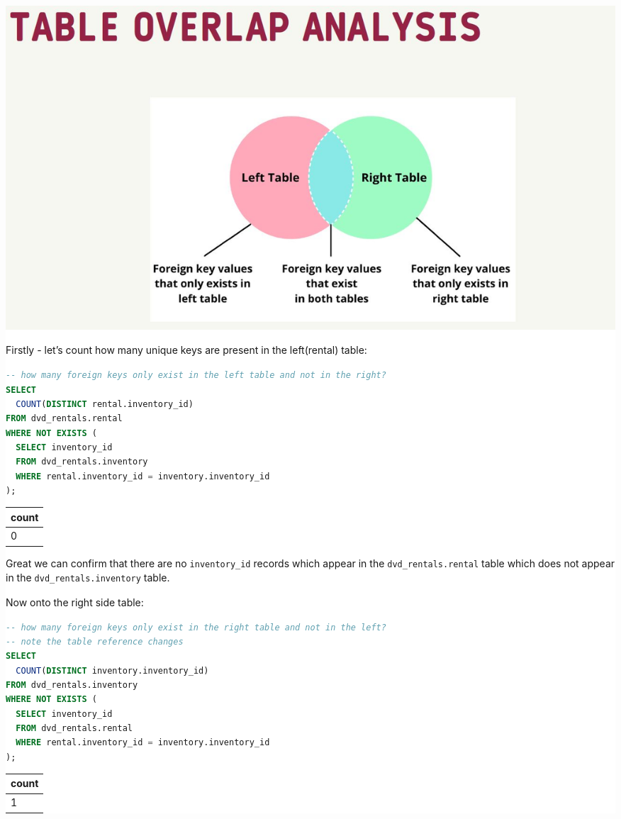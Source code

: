 ![Table Overlap Analysis](https://github.com/mohammedsaqlainattar/Serious-SQL-Apprenticeship/blob/main/Images/Marketing%20Analytics%20Case%20Study/Foreign%20Key%20Overlap%20Analysis.JPG?raw=true)

Firstly - let’s count how many unique keys are present in the left(rental) table:

```sql
-- how many foreign keys only exist in the left table and not in the right?
SELECT
  COUNT(DISTINCT rental.inventory_id)
FROM dvd_rentals.rental
WHERE NOT EXISTS (
  SELECT inventory_id
  FROM dvd_rentals.inventory
  WHERE rental.inventory_id = inventory.inventory_id
);
```
|count|
|:----|
|0|

Great we can confirm that there are no `inventory_id` records which appear in the `dvd_rentals.rental` table which does not appear in the `dvd_rentals.inventory` table.

Now onto the right side table:

```sql
-- how many foreign keys only exist in the right table and not in the left?
-- note the table reference changes
SELECT
  COUNT(DISTINCT inventory.inventory_id)
FROM dvd_rentals.inventory
WHERE NOT EXISTS (
  SELECT inventory_id
  FROM dvd_rentals.rental
  WHERE rental.inventory_id = inventory.inventory_id
);
```
|count|
|:----|
|1|

